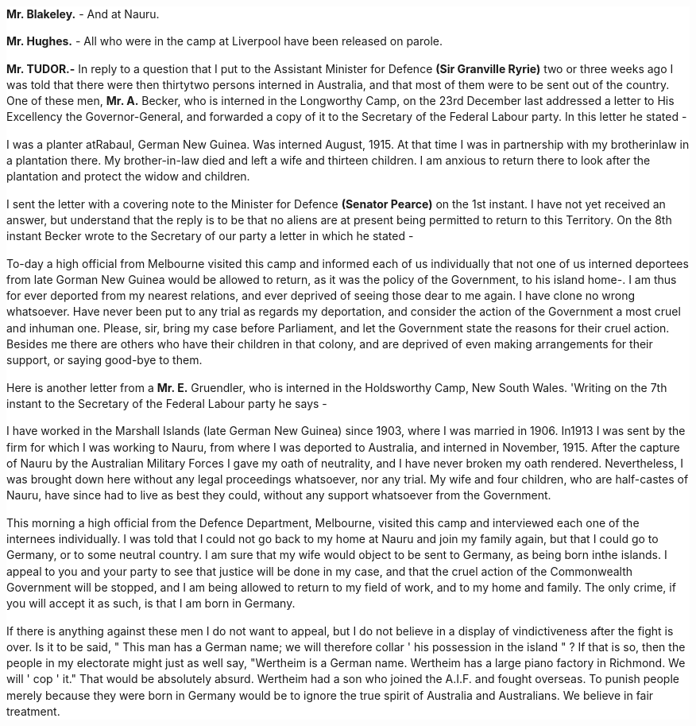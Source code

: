 
 **Mr. Blakeley.** - And at Nauru. 


 **Mr. Hughes.** - All who were in the camp at Liverpool have been released on parole. 


 **Mr. TUDOR.-** In reply to a question that I put to the Assistant Minister for Defence  **(Sir Granville Ryrie)**  two or three weeks ago I was told that there were then thirtytwo persons interned in Australia, and that most of them were to be sent out of the country. One of these men,  **Mr. A.**  Becker, who is interned in the Longworthy Camp, on the 23rd December last addressed a letter to  His Excellency  the Governor-General, and forwarded a copy of it to the Secretary of the Federal Labour party. In this letter he stated - 

I was a planter atRabaul, German New Guinea. Was interned August, 1915. At that time I was in partnership with my brotherinlaw in a plantation there. My brother-in-law died and left a wife and thirteen children. I am anxious to return there to look after the plantation and protect the widow and children. 

I sent the letter with a covering note to the Minister for Defence  **(Senator Pearce)**  on the 1st instant. I have not yet received an answer, but understand that the reply is to be that no aliens are at present being permitted to return to this Territory. On the 8th instant Becker wrote to the Secretary of our party a letter in which he stated - 

To-day a high official from Melbourne visited this camp and informed each of us individually that not one of us interned deportees from late Gorman New Guinea would be allowed to return, as it was the policy of the Government, to his island home-. I am thus for ever deported from my nearest relations, and ever deprived of seeing those dear to me again. I have clone no wrong whatsoever. Have never been put to any trial as regards my deportation, and consider the action of the Government a most cruel and inhuman one. Please, sir, bring my case before Parliament, and let the Government state the reasons for their cruel action. Besides me there are others who have their children in that colony, and are deprived of even making arrangements for their support, or saying good-bye to them. 

Here is another letter from a  **Mr. E.**  Gruendler, who is interned in the Holdsworthy Camp, New South Wales. 'Writing on the 7th instant to the Secretary of the Federal Labour party he says - 

I have worked in the Marshall Islands (late German New Guinea) since 1903, where I was married in 1906. In1913 I was sent by the firm for which I was working to Nauru, from where I was deported to Australia, and interned in November, 1915. After the capture of Nauru by the Australian Military Forces I gave my oath of neutrality, and I have never broken my oath rendered. Nevertheless, I was brought down here without any legal proceedings whatsoever, nor any trial. My wife and four children, who are half-castes of Nauru, have since had to live as best they could, without any support whatsoever from the Government. 

This morning a high official from the Defence Department, Melbourne, visited this camp and interviewed each one of the internees individually. I was told that I could not go back to my home at Nauru and join my family again, but that I could go to Germany, or to some neutral country. I am sure that my wife would object to be sent to Germany, as being born inthe islands. I appeal to you and your party to see that justice will be done in my case, and that the cruel action of the Commonwealth Government will be stopped, and I am being allowed to return to my field of work, and to my home and family. The only crime, if you will accept it as such, is that I am born in Germany. 

If there is anything against these men I do not want to appeal, but I do not believe in a display of vindictiveness after the fight is over. Is it to be said, " This man has a German name; we will therefore collar ' his possession in the island " ? If that is so, then the people in my electorate might just as well say, "Wertheim is a German name. Wertheim has a large piano factory in Richmond. We will ' cop ' it." That would be absolutely absurd. Wertheim had a son who joined the A.I.F. and fought overseas. To punish people merely because they were born in Germany would be to ignore the true spirit of Australia and Australians. We believe in fair treatment. 
